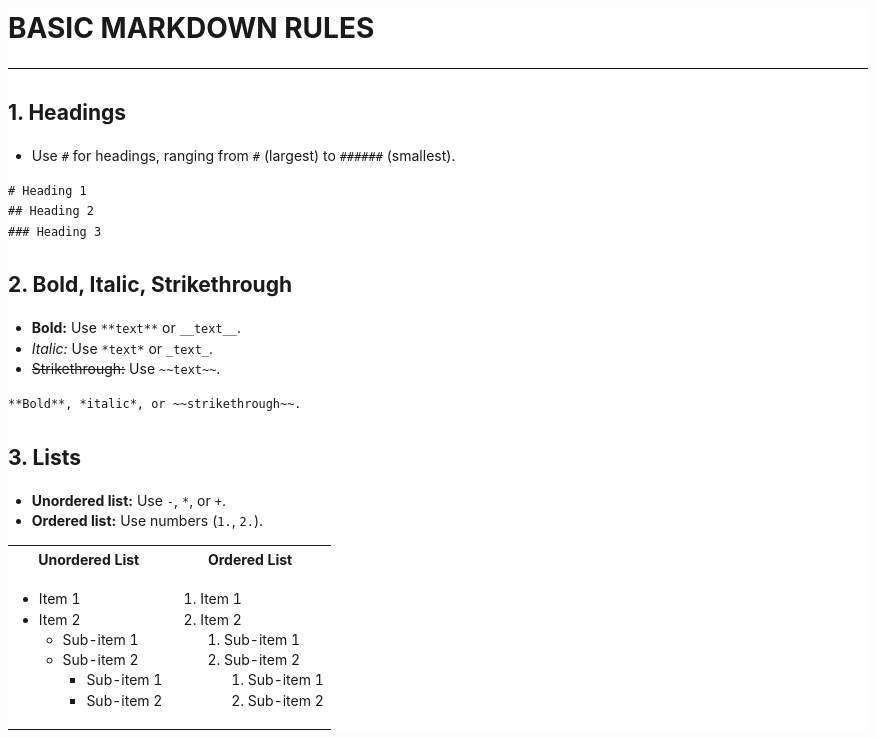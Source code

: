 # BASIC MARKDOWN RULES
---

## 1. Headings

- Use `#` for headings, ranging from `#` (largest) to `######` (smallest).

```
# Heading 1
## Heading 2
### Heading 3
```

## 2. Bold, Italic, Strikethrough

- **Bold:** Use `**text**` or `__text__`.
- *Italic:* Use `*text*` or `_text_`.
- ~~Strikethrough:~~ Use `~~text~~`.

```
**Bold**, *italic*, or ~~strikethrough~~.
```

## 3. Lists

- **Unordered list:** Use `-`, `*`, or `+`.
- **Ordered list:** Use numbers (`1.`, `2.`).

<table>
  <tr>
    <th>Unordered List</th>
    <th>Ordered List</th>
  </tr>
  <tr>
    <td>
      <ul>
        <li>Item 1</li>
        <li>Item 2
          <ul>
            <li>Sub-item 1</li>
            <li>Sub-item 2
              <ul>
                <li>Sub-item 1</li>
                <li>Sub-item 2</li>
              </ul>
            </li>
          </ul>
        </li>
      </ul>
    </td>
    <td>
      <ol>
        <li>Item 1</li>
        <li>Item 2
          <ol>
            <li>Sub-item 1</li>
            <li>Sub-item 2
              <ol>
                <li>Sub-item 1</li>
                <li>Sub-item 2</li>
              </ol>
            </li>
          </ol>